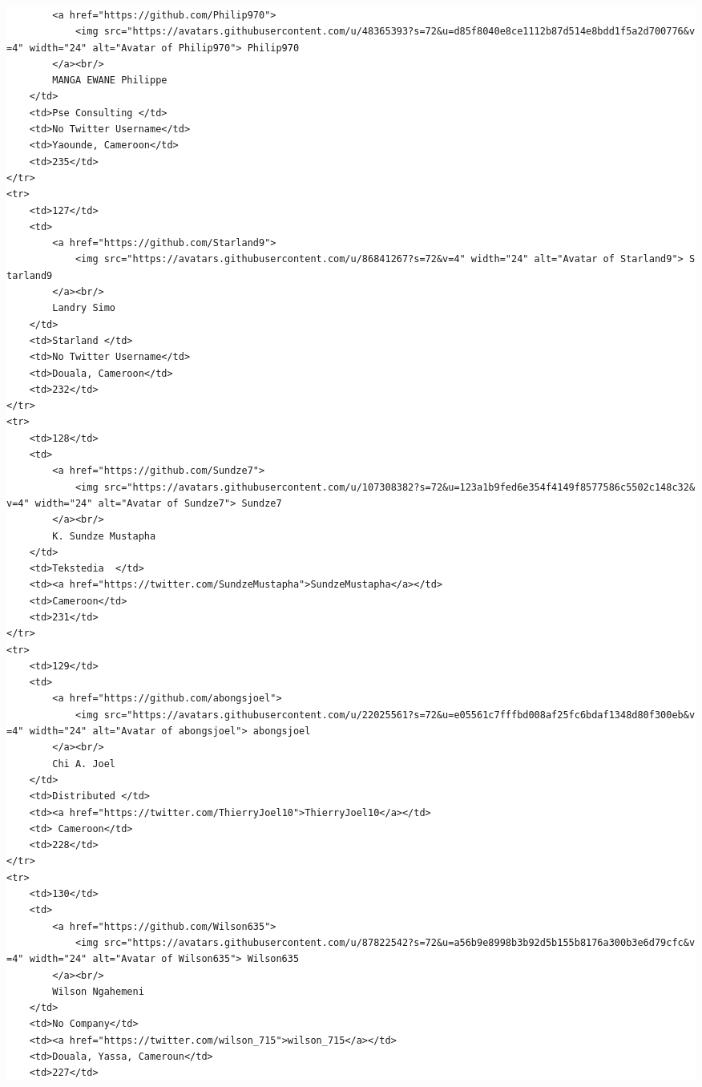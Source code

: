 			<a href="https://github.com/Philip970">
				<img src="https://avatars.githubusercontent.com/u/48365393?s=72&u=d85f8040e8ce1112b87d514e8bdd1f5a2d700776&v=4" width="24" alt="Avatar of Philip970"> Philip970
			</a><br/>
			MANGA EWANE Philippe
		</td>
		<td>Pse Consulting </td>
		<td>No Twitter Username</td>
		<td>Yaounde, Cameroon</td>
		<td>235</td>
	</tr>
	<tr>
		<td>127</td>
		<td>
			<a href="https://github.com/Starland9">
				<img src="https://avatars.githubusercontent.com/u/86841267?s=72&v=4" width="24" alt="Avatar of Starland9"> Starland9
			</a><br/>
			Landry Simo
		</td>
		<td>Starland </td>
		<td>No Twitter Username</td>
		<td>Douala, Cameroon</td>
		<td>232</td>
	</tr>
	<tr>
		<td>128</td>
		<td>
			<a href="https://github.com/Sundze7">
				<img src="https://avatars.githubusercontent.com/u/107308382?s=72&u=123a1b9fed6e354f4149f8577586c5502c148c32&v=4" width="24" alt="Avatar of Sundze7"> Sundze7
			</a><br/>
			K. Sundze Mustapha
		</td>
		<td>Tekstedia  </td>
		<td><a href="https://twitter.com/SundzeMustapha">SundzeMustapha</a></td>
		<td>Cameroon</td>
		<td>231</td>
	</tr>
	<tr>
		<td>129</td>
		<td>
			<a href="https://github.com/abongsjoel">
				<img src="https://avatars.githubusercontent.com/u/22025561?s=72&u=e05561c7fffbd008af25fc6bdaf1348d80f300eb&v=4" width="24" alt="Avatar of abongsjoel"> abongsjoel
			</a><br/>
			Chi A. Joel
		</td>
		<td>Distributed </td>
		<td><a href="https://twitter.com/ThierryJoel10">ThierryJoel10</a></td>
		<td> Cameroon</td>
		<td>228</td>
	</tr>
	<tr>
		<td>130</td>
		<td>
			<a href="https://github.com/Wilson635">
				<img src="https://avatars.githubusercontent.com/u/87822542?s=72&u=a56b9e8998b3b92d5b155b8176a300b3e6d79cfc&v=4" width="24" alt="Avatar of Wilson635"> Wilson635
			</a><br/>
			Wilson Ngahemeni
		</td>
		<td>No Company</td>
		<td><a href="https://twitter.com/wilson_715">wilson_715</a></td>
		<td>Douala, Yassa, Cameroun</td>
		<td>227</td>